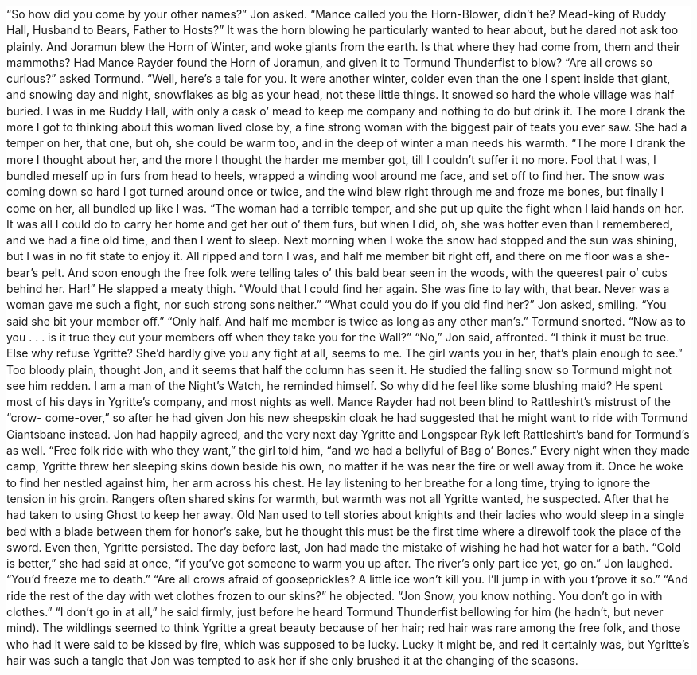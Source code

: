 “So how did you come by your other names?” Jon asked. “Mance called you the Horn-Blower, didn’t he? Mead-king of Ruddy Hall, Husband to Bears, Father to Hosts?” It was the horn blowing he particularly wanted to hear about, but he dared not ask too plainly. And Joramun blew the Horn of Winter, and woke giants from the earth. Is that where they had come from, them and their mammoths? Had Mance Rayder found the Horn of Joramun, and given it to Tormund Thunderfist to blow? “Are all crows so curious?” asked Tormund. “Well, here’s a tale for you.
It were another winter, colder even than the one I spent inside that giant, and snowing day and night, snowflakes as big as your head, not these little things. It snowed so hard the whole village was half buried. I was in me Ruddy Hall, with only a cask o’ mead to keep me company and nothing to do but drink it. The more I drank the more I got to thinking about this woman lived close by, a fine strong woman with the biggest pair of teats you ever saw. She had a temper on her, that one, but oh, she could be warm too, and in the deep of winter a man needs his warmth.
“The more I drank the more I thought about her, and the more I thought the harder me member got, till I couldn’t suffer it no more. Fool that I was, I bundled meself up in furs from head to heels, wrapped a winding wool around me face, and set off to find her. The snow was coming down so hard I got turned around once or twice, and the wind blew right through me and froze me bones, but finally I come on her, all bundled up like I was.
“The woman had a terrible temper, and she put up quite the fight when I laid hands on her. It was all I could do to carry her home and get her out o’ them furs, but when I did, oh, she was hotter even than I remembered, and we had a fine old time, and then I went to sleep. Next morning when I woke the snow had stopped and the sun was shining, but I was in no fit state to enjoy it. All ripped and torn I was, and half me member bit right off, and there on me floor was a she-bear’s pelt. And soon enough the free folk were telling tales o’ this bald bear seen in the woods, with the queerest pair o’ cubs behind her. Har!” He slapped a meaty thigh. “Would that I could find her again. She was fine to lay with, that bear. Never was a woman gave me such a fight, nor such strong sons neither.”
“What could you do if you did find her?” Jon asked, smiling. “You said she bit your member off.”
“Only half. And half me member is twice as long as any other man’s.”
Tormund snorted. “Now as to you . . . is it true they cut your members off when they take you for the Wall?”
“No,” Jon said, affronted.
“I think it must be true. Else why refuse Ygritte? She’d hardly give you any fight at all, seems to me. The girl wants you in her, that’s plain enough to see.”
Too bloody plain, thought Jon, and it seems that half the column has seen it. He studied the falling snow so Tormund might not see him redden. I am a man of the Night’s Watch, he reminded himself. So why did he feel like some blushing maid? He spent most of his days in Ygritte’s company, and most nights as well.
Mance Rayder had not been blind to Rattleshirt’s mistrust of the “crow- come-over,” so after he had given Jon his new sheepskin cloak he had suggested that he might want to ride with Tormund Giantsbane instead. Jon had happily agreed, and the very next day Ygritte and Longspear Ryk left Rattleshirt’s band for Tormund’s as well. “Free folk ride with who they want,” the girl told him, “and we had a bellyful of Bag o’ Bones.”
Every night when they made camp, Ygritte threw her sleeping skins down beside his own, no matter if he was near the fire or well away from it.
Once he woke to find her nestled against him, her arm across his chest. He lay listening to her breathe for a long time, trying to ignore the tension in his groin. Rangers often shared skins for warmth, but warmth was not all Ygritte wanted, he suspected. After that he had taken to using Ghost to keep her away. Old Nan used to tell stories about knights and their ladies who would sleep in a single bed with a blade between them for honor’s sake, but he thought this must be the first time where a direwolf took the place of the sword.
Even then, Ygritte persisted. The day before last, Jon had made the mistake of wishing he had hot water for a bath. “Cold is better,” she had said at once, “if you’ve got someone to warm you up after. The river’s only part ice yet, go on.”
Jon laughed. “You’d freeze me to death.”
“Are all crows afraid of gooseprickles? A little ice won’t kill you. I’ll jump in with you t’prove it so.”
“And ride the rest of the day with wet clothes frozen to our skins?” he objected.
“Jon Snow, you know nothing. You don’t go in with clothes.”
“I don’t go in at all,” he said firmly, just before he heard Tormund Thunderfist bellowing for him (he hadn’t, but never mind).
The wildlings seemed to think Ygritte a great beauty because of her hair; red hair was rare among the free folk, and those who had it were said to be kissed by fire, which was supposed to be lucky. Lucky it might be, and red it certainly was, but Ygritte’s hair was such a tangle that Jon was tempted to ask her if she only brushed it at the changing of the seasons.